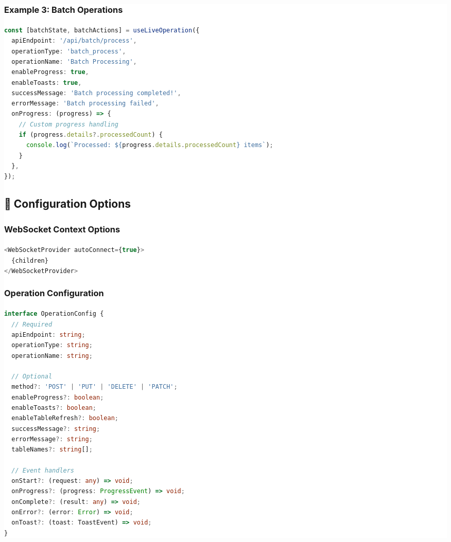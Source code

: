 ### **Example 3: Batch Operations**
```typescript
const [batchState, batchActions] = useLiveOperation({
  apiEndpoint: '/api/batch/process',
  operationType: 'batch_process',
  operationName: 'Batch Processing',
  enableProgress: true,
  enableToasts: true,
  successMessage: 'Batch processing completed!',
  errorMessage: 'Batch processing failed',
  onProgress: (progress) => {
    // Custom progress handling
    if (progress.details?.processedCount) {
      console.log(`Processed: ${progress.details.processedCount} items`);
    }
  },
});
```

## **🔧 Configuration Options**

### **WebSocket Context Options**
```typescript
<WebSocketProvider autoConnect={true}>
  {children}
</WebSocketProvider>
```

### **Operation Configuration**
```typescript
interface OperationConfig {
  // Required
  apiEndpoint: string;
  operationType: string;
  operationName: string;
  
  // Optional
  method?: 'POST' | 'PUT' | 'DELETE' | 'PATCH';
  enableProgress?: boolean;
  enableToasts?: boolean;
  enableTableRefresh?: boolean;
  successMessage?: string;
  errorMessage?: string;
  tableNames?: string[];
  
  // Event handlers
  onStart?: (request: any) => void;
  onProgress?: (progress: ProgressEvent) => void;
  onComplete?: (result: any) => void;
  onError?: (error: Error) => void;
  onToast?: (toast: ToastEvent) => void;
}
```
